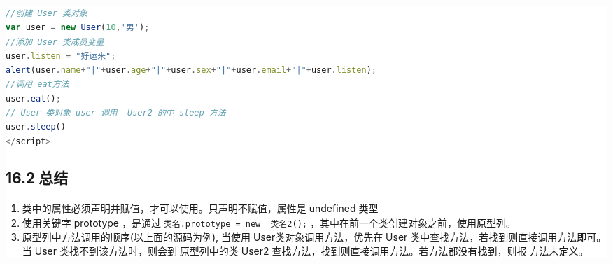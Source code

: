 ```js
//创建 User 类对象
var user = new User(10,'男');
//添加 User 类成员变量
user.listen = "好运来";
alert(user.name+"|"+user.age+"|"+user.sex+"|"+user.email+"|"+user.listen);
//调用 eat方法
user.eat();
// User 类对象 user 调用  User2 的中 sleep 方法
user.sleep()
</script>
```

## 16.2 总结 

1.  类中的属性必须声明并赋值，才可以使用。只声明不赋值，属性是 undefined 类型 
2. 使用关键字 prototype ，是通过 `类名.prototype = new  类名2();` ，其中在前一个类创建对象之前，使用原型列。
3. 原型列中方法调用的顺序(以上面的源码为例), 当使用 User类对象调用方法，优先在 User 类中查找方法，若找到则直接调用方法即可。当 User 类找不到该方法时，则会到 原型列中的类 User2 查找方法，找到则直接调用方法。若方法都没有找到，则报 方法未定义。